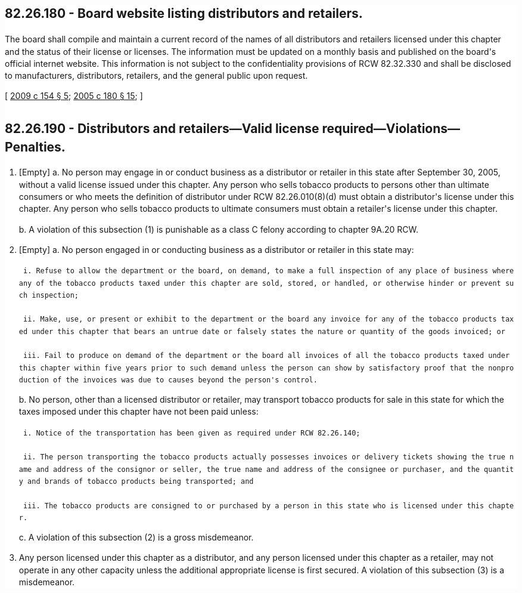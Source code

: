 ## 82.26.180 - Board website listing distributors and retailers.
The board shall compile and maintain a current record of the names of all distributors and retailers licensed under this chapter and the status of their license or licenses. The information must be updated on a monthly basis and published on the board's official internet website. This information is not subject to the confidentiality provisions of RCW 82.32.330 and shall be disclosed to manufacturers, distributors, retailers, and the general public upon request.

\[ [2009 c 154 § 5](http://lawfilesext.leg.wa.gov/biennium/2009-10/Pdf/Bills/Session%20Laws/House/1435-S.SL.pdf?cite=2009%20c%20154%20§%205); [2005 c 180 § 15](http://lawfilesext.leg.wa.gov/biennium/2005-06/Pdf/Bills/Session%20Laws/Senate/6097.SL.pdf?cite=2005%20c%20180%20§%2015); \]

## 82.26.190 - Distributors and retailers—Valid license required—Violations—Penalties.
1. [Empty]
    a. No person may engage in or conduct business as a distributor or retailer in this state after September 30, 2005, without a valid license issued under this chapter. Any person who sells tobacco products to persons other than ultimate consumers or who meets the definition of distributor under RCW 82.26.010(8)(d) must obtain a distributor's license under this chapter. Any person who sells tobacco products to ultimate consumers must obtain a retailer's license under this chapter.

    b. A violation of this subsection (1) is punishable as a class C felony according to chapter 9A.20 RCW.

2. [Empty]
    a. No person engaged in or conducting business as a distributor or retailer in this state may:

        i. Refuse to allow the department or the board, on demand, to make a full inspection of any place of business where any of the tobacco products taxed under this chapter are sold, stored, or handled, or otherwise hinder or prevent such inspection;

        ii. Make, use, or present or exhibit to the department or the board any invoice for any of the tobacco products taxed under this chapter that bears an untrue date or falsely states the nature or quantity of the goods invoiced; or

        iii. Fail to produce on demand of the department or the board all invoices of all the tobacco products taxed under this chapter within five years prior to such demand unless the person can show by satisfactory proof that the nonproduction of the invoices was due to causes beyond the person's control.

    b. No person, other than a licensed distributor or retailer, may transport tobacco products for sale in this state for which the taxes imposed under this chapter have not been paid unless:

        i. Notice of the transportation has been given as required under RCW 82.26.140;

        ii. The person transporting the tobacco products actually possesses invoices or delivery tickets showing the true name and address of the consignor or seller, the true name and address of the consignee or purchaser, and the quantity and brands of tobacco products being transported; and

        iii. The tobacco products are consigned to or purchased by a person in this state who is licensed under this chapter.

    c. A violation of this subsection (2) is a gross misdemeanor.

3. Any person licensed under this chapter as a distributor, and any person licensed under this chapter as a retailer, may not operate in any other capacity unless the additional appropriate license is first secured. A violation of this subsection (3) is a misdemeanor.
